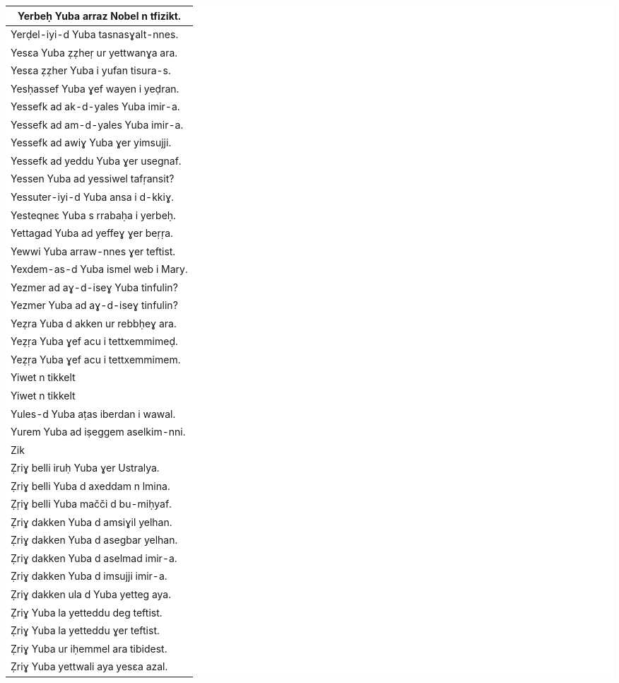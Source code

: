 | Yerbeḥ Yuba arraz Nobel n tfizikt. |
| --- |
| Yerḍel-iyi-d Yuba tasnasɣalt-nnes. |
| Yesɛa Yuba ẓẓheṛ ur yettwanɣa ara. |
| Yesɛa ẓẓher Yuba i yufan tisura-s. |
| Yesḥassef Yuba ɣef wayen i yeḍran. |
| Yessefk ad ak-d-yales Yuba imir-a. |
| Yessefk ad am-d-yales Yuba imir-a. |
| Yessefk ad awiɣ Yuba ɣer yimsujji. |
| Yessefk ad yeddu Yuba ɣer usegnaf. |
| Yessen Yuba ad yessiwel tafṛansit? |
| Yessuter-iyi-d Yuba ansa i d-kkiɣ. |
| Yesteqneɛ Yuba s rrabaḥa i yerbeḥ. |
| Yettagad Yuba ad yeffeɣ ɣer beṛṛa. |
| Yewwi Yuba arraw-nnes ɣer teftist. |
| Yexdem-as-d Yuba ismel web i Mary. |
| Yezmer ad aɣ-d-iseɣ Yuba tinfulin? |
| Yezmer Yuba ad aɣ-d-iseɣ tinfulin? |
| Yeẓra Yuba d akken ur rebbḥeɣ ara. |
| Yeẓṛa Yuba ɣef acu i tettxemmimeḍ. |
| Yeẓṛa Yuba ɣef acu i tettxemmimem. |
| Yiwet n tikkelt |  Yuba yeẓra yiwen. |
| Yiwet n tikkelt |  Yuba yeẓra yiwet. |
| Yules-d Yuba aṭas iberdan i wawal. |
| Yurem Yuba ad iṣeggem aselkim-nni. |
| Zik |  ɣileɣ Yuba ila lḥeṭṭa yelhan. |
| Ẓriɣ belli iruḥ Yuba ɣer Ustralya. |
| Ẓriɣ belli Yuba d axeddam n lmina. |
| Ẓṛiɣ belli Yuba mačči d bu-miḥyaf. |
| Ẓriɣ dakken Yuba d amsiɣil yelhan. |
| Ẓriɣ dakken Yuba d asegbar yelhan. |
| Ẓriɣ dakken Yuba d aselmad imir-a. |
| Ẓriɣ dakken Yuba d imsujji imir-a. |
| Ẓriɣ dakken ula d Yuba yetteg aya. |
| Ẓriɣ Yuba la yetteddu deg teftist. |
| Ẓriɣ Yuba la yetteddu ɣer teftist. |
| Ẓriɣ Yuba ur iḥemmel ara tibidest. |
| Ẓriɣ Yuba yettwali aya yesɛa azal. |